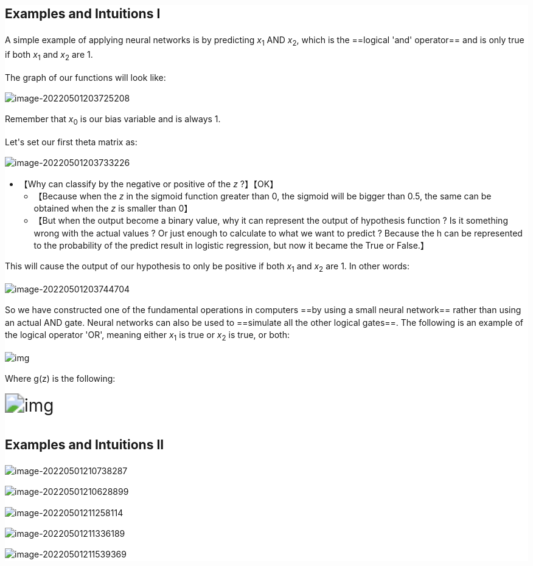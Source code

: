 

## Examples and Intuitions I

A simple example of applying neural networks is by predicting $x_1$ AND $x_2$, which is the ==logical 'and' operator== and is only true if both $x_1$ and $x_2$ are 1.

The graph of our functions will look like:

![image-20220501203725208](images/04_1_Week_Neural_Networks：Representation/image-20220501203725208.png)

Remember that $x_0$ is our bias variable and is always 1.

Let's set our first theta matrix as:

![image-20220501203733226](images/04_1_Week_Neural_Networks：Representation/image-20220501203733226.png)

* 【Why can classify by the negative or positive of the $z$ ?】【OK】
  * 【Because when the $z$ in the sigmoid function greater than 0, the sigmoid will be bigger than 0.5, the same can be obtained when the $z$ is smaller than 0】
  * 【But when the output become a binary value, why it can represent the output of hypothesis function ? Is it something wrong with the actual values ? Or just enough to calculate to what we want to predict ? Because the h can be represented to the probability of the predict result in logistic regression, but now it became the True or False.】

This will cause the output of our hypothesis to only be positive if both $x_1$ and $x_2$ are 1. In other words:

![image-20220501203744704](images/04_1_Week_Neural_Networks：Representation/image-20220501203744704.png)

So we have constructed one of the fundamental operations in computers ==by using a small neural network== rather than using an actual AND gate. Neural networks can also be used to ==simulate all the other logical gates==. The following is an example of the logical operator 'OR', meaning either $x_1$ is true or $x_2$ is true, or both:

![img](images/04_1_Week_Neural_Networks：Representation/f_ueJLGnEea3qApInhZCFg_a5ff8edc62c9a09900eae075e8502e34_Screenshot-2016-11-23-10.03.48.png)

Where g(z) is the following:

<img src="D:\TyporaTxt\PicCopy\wMOiMrGnEeajLxLfjQiSjg_bbbdad80f5c95068bde7c9134babdd77_Screenshot-2016-11-23-10.07.24.png" alt="img" style="zoom: 200%;" />



## Examples and Intuitions II

![image-20220501210738287](images/04_1_Week_Neural_Networks：Representation/image-20220501210738287.png)

![image-20220501210628899](images/04_1_Week_Neural_Networks：Representation/image-20220501210628899.png)

![image-20220501211258114](images/04_1_Week_Neural_Networks：Representation/image-20220501211258114.png)

![image-20220501211336189](images/04_1_Week_Neural_Networks：Representation/image-20220501211336189.png)

![image-20220501211539369](images/04_1_Week_Neural_Networks：Representation/image-20220501211539369.png)
